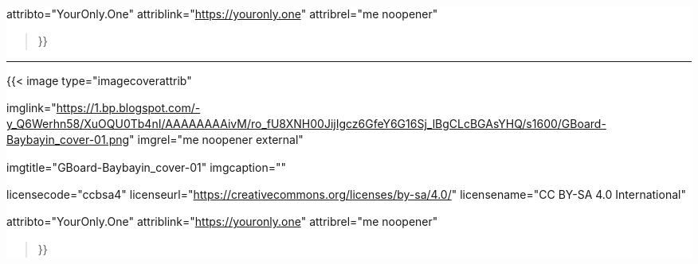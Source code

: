   attribto="YourOnly.One"
  attriblink="https://youronly.one"
  attribrel="me noopener"
>}}

-------

{{< image
  type="imagecoverattrib"

  imglink="https://1.bp.blogspot.com/-y_Q6Werhn58/XuOQU0Tb4nI/AAAAAAAAivM/ro_fU8XNH00JijIgcz6GfeY6G16Sj_lBgCLcBGAsYHQ/s1600/GBoard-Baybayin_cover-01.png"
  imgrel="me noopener external"

  imgtitle="GBoard-Baybayin_cover-01"
  imgcaption=""

  licensecode="ccbsa4"
  licenseurl="https://creativecommons.org/licenses/by-sa/4.0/"
  licensename="CC BY-SA 4.0 International"

  attribto="YourOnly.One"
  attriblink="https://youronly.one"
  attribrel="me noopener"
>}}
